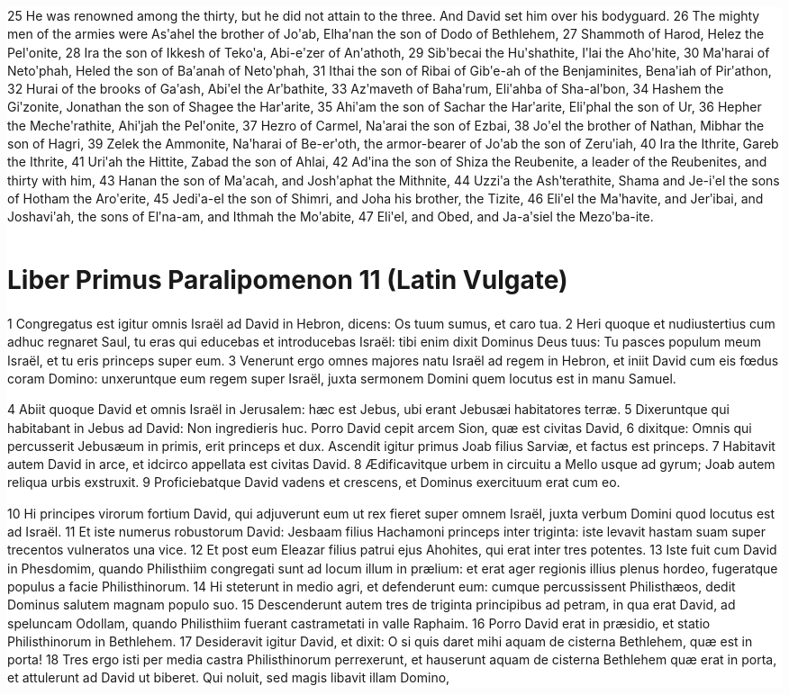 25 He was renowned among the thirty, but he did not attain to the three. And David set him over his bodyguard.
26 The mighty men of the armies were Asʹahel the brother of Joʹab, Elhaʹnan the son of Dodo of Bethlehem,
27 Shammoth of Harod, Helez the Pelʹonite,
28 Ira the son of Ikkesh of Tekoʹa, Abi-eʹzer of Anʹathoth,
29 Sibʹbecai the Huʹshathite, Iʹlai the Ahoʹhite,
30 Maʹharai of Netoʹphah, Heled the son of Baʹanah of Netoʹphah,
31 Ithai the son of Ribai of Gibʹe-ah of the Benjaminites, Benaʹiah of Pirʹathon,
32 Hurai of the brooks of Gaʹash, Abiʹel the Arʹbathite,
33 Azʹmaveth of Bahaʹrum, Eliʹahba of Sha-alʹbon,
34 Hashem the Giʹzonite, Jonathan the son of Shagee the Harʹarite,
35 Ahiʹam the son of Sachar the Harʹarite, Eliʹphal the son of Ur,
36 Hepher the Mecheʹrathite, Ahiʹjah the Pelʹonite,
37 Hezro of Carmel, Naʹarai the son of Ezbai,
38 Joʹel the brother of Nathan, Mibhar the son of Hagri,
39 Zelek the Ammonite, Naʹharai of Be-erʹoth, the armor-bearer of Joʹab the son of Zeruʹiah,
40 Ira the Ithrite, Gareb the Ithrite,
41 Uriʹah the Hittite, Zabad the son of Ahlai,
42 Adʹina the son of Shiza the Reubenite, a leader of the Reubenites, and thirty with him,
43 Hanan the son of Maʹacah, and Joshʹaphat the Mithnite,
44 Uzziʹa the Ashʹterathite, Shama and Je-iʹel the sons of Hotham the Aroʹerite,
45 Jediʹa-el the son of Shimri, and Joha his brother, the Tizite,
46 Eliʹel the Maʹhavite, and Jerʹibai, and Joshaviʹah, the sons of Elʹna-am, and Ithmah the Moʹabite,
47 Eliʹel, and Obed, and Ja-aʹsiel the Mezoʹba-ite.


# Liber Primus Paralipomenon 11 (Latin Vulgate)

1 Congregatus est igitur omnis Israël ad David in Hebron, dicens: Os tuum sumus, et caro tua.
2 Heri quoque et nudiustertius cum adhuc regnaret Saul, tu eras qui educebas et introducebas Israël: tibi enim dixit Dominus Deus tuus: Tu pasces populum meum Israël, et tu eris princeps super eum.
3 Venerunt ergo omnes majores natu Israël ad regem in Hebron, et iniit David cum eis fœdus coram Domino: unxeruntque eum regem super Israël, juxta sermonem Domini quem locutus est in manu Samuel.

4 Abiit quoque David et omnis Israël in Jerusalem: hæc est Jebus, ubi erant Jebusæi habitatores terræ.
5 Dixeruntque qui habitabant in Jebus ad David: Non ingredieris huc. Porro David cepit arcem Sion, quæ est civitas David,
6 dixitque: Omnis qui percusserit Jebusæum in primis, erit princeps et dux. Ascendit igitur primus Joab filius Sarviæ, et factus est princeps.
7 Habitavit autem David in arce, et idcirco appellata est civitas David.
8 Ædificavitque urbem in circuitu a Mello usque ad gyrum; Joab autem reliqua urbis exstruxit.
9 Proficiebatque David vadens et crescens, et Dominus exercituum erat cum eo.

10 Hi principes virorum fortium David, qui adjuverunt eum ut rex fieret super omnem Israël, juxta verbum Domini quod locutus est ad Israël.
11 Et iste numerus robustorum David: Jesbaam filius Hachamoni princeps inter triginta: iste levavit hastam suam super trecentos vulneratos una vice.
12 Et post eum Eleazar filius patrui ejus Ahohites, qui erat inter tres potentes.
13 Iste fuit cum David in Phesdomim, quando Philisthiim congregati sunt ad locum illum in prælium: et erat ager regionis illius plenus hordeo, fugeratque populus a facie Philisthinorum.
14 Hi steterunt in medio agri, et defenderunt eum: cumque percussissent Philisthæos, dedit Dominus salutem magnam populo suo.
15 Descenderunt autem tres de triginta principibus ad petram, in qua erat David, ad speluncam Odollam, quando Philisthiim fuerant castrametati in valle Raphaim.
16 Porro David erat in præsidio, et statio Philisthinorum in Bethlehem.
17 Desideravit igitur David, et dixit: O si quis daret mihi aquam de cisterna Bethlehem, quæ est in porta!
18 Tres ergo isti per media castra Philisthinorum perrexerunt, et hauserunt aquam de cisterna Bethlehem quæ erat in porta, et attulerunt ad David ut biberet. Qui noluit, sed magis libavit illam Domino,